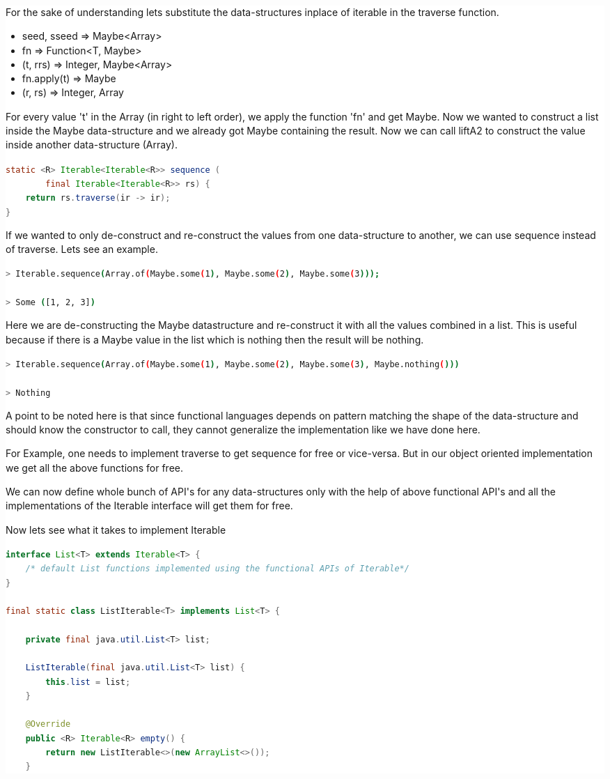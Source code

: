 For the sake of understanding lets substitute the data-structures inplace of iterable in the traverse function.

- seed, sseed => Maybe<Array<Integer>>
- fn                => Function<T, Maybe<Integer>>
- (t, rrs)          => Integer, Maybe<Array<Integer>>
- fn.apply(t)   => Maybe<Integer>
- (r, rs)           =>  Integer, Array<Integer>

For every value 't' in the Array  (in right to left order), we apply the function 'fn' and get Maybe<Integer>.  Now we wanted to construct a list inside the Maybe data-structure and we already got Maybe containing the result. Now we can call liftA2 to construct the value inside another data-structure (Array).

```java
static <R> Iterable<Iterable<R>> sequence (
        final Iterable<Iterable<R>> rs) {
    return rs.traverse(ir -> ir);
}
```

If we wanted to only de-construct and re-construct the values from one data-structure to another, we can use sequence instead of traverse. Lets see an example.

```bash
> Iterable.sequence(Array.of(Maybe.some(1), Maybe.some(2), Maybe.some(3)));

> Some ([1, 2, 3])
```

Here we are de-constructing the Maybe datastructure and re-construct it with all the values combined in a list. This is useful because if there is a Maybe value in the list which is nothing then the result will be nothing.

```bash
> Iterable.sequence(Array.of(Maybe.some(1), Maybe.some(2), Maybe.some(3), Maybe.nothing()))

> Nothing
```

A point to be noted here is that since functional languages depends on pattern matching the shape of the data-structure and should know the constructor to call, they cannot generalize the implementation like we have done here. 

For Example, one needs to implement traverse to get sequence for free or vice-versa. But in our object oriented implementation we get all the above functions for free.

We can now define whole bunch of API's for any data-structures only with the help of above functional API's and all the implementations of the Iterable<T> interface will get them for free.

Now lets see what it takes to implement Iterable

```java
interface List<T> extends Iterable<T> {
    /* default List functions implemented using the functional APIs of Iterable*/
}

final static class ListIterable<T> implements List<T> {

    private final java.util.List<T> list;

    ListIterable(final java.util.List<T> list) {
        this.list = list;
    }
        
    @Override
    public <R> Iterable<R> empty() {
        return new ListIterable<>(new ArrayList<>());
    }

```